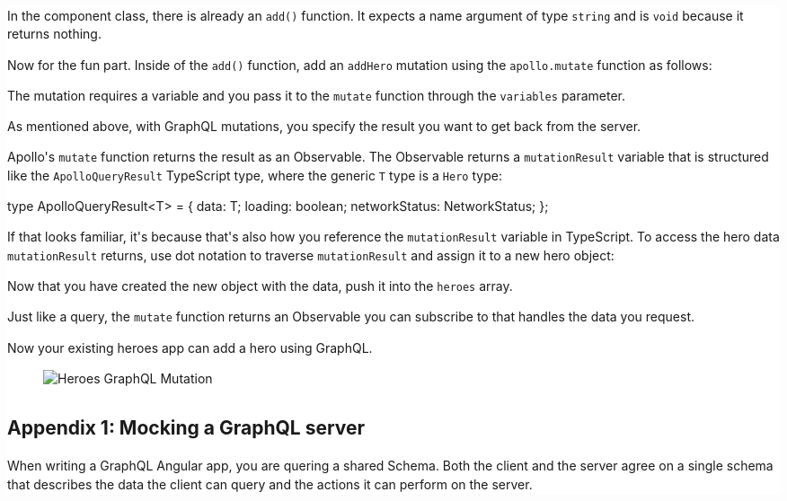 In the component class, there is already an `add()` function. It expects a name argument of type `string` 
and is `void` because it returns nothing.  

<code-example path="heroes-graphql/src/app/heroes.component.1.ts" region="add" title="heroes.component.ts">
</code-example>

Now for the fun part. Inside of the `add()` function, add an `addHero` mutation 
using the `apollo.mutate` function as follows:

<code-example path="heroes-graphql/src/app/heroes.component.2.ts" region="add-mutation" title="heroes.component.ts">
</code-example>

The mutation requires a variable and you pass it to the `mutate` function through the `variables` parameter.

As mentioned above, with GraphQL mutations, you specify the result you want to get back from the server.

Apollo's `mutate` function returns the result as an Observable.
The Observable returns a `mutationResult` variable that is structured 
like the `ApolloQueryResult` TypeScript type, where the generic `T` type is a `Hero` type:

<code-example language="json">
  type ApolloQueryResult&lt;T> = {
    data: T;
    loading: boolean;
    networkStatus: NetworkStatus;
  };
</code-example>

If that looks familiar, it's because that's also how you reference the `mutationResult` variable in TypeScript.
To access the hero data `mutationResult` returns, use dot notation to traverse `mutationResult` and assign it to a new hero object:

<code-example path="heroes-graphql/src/app/heroes.component.ts" region="access-mutation-result" title="heroes.component.ts">
</code-example>

Now that you have created the new object with the data, push it into the `heroes` array.

Just like a query, the `mutate` function returns an Observable you can subscribe to 
that handles the data you request.

Now your existing heroes app can add a hero using GraphQL.

<figure class='image-display'>
  <img src='generated/images/guide/graphql/heroes-graphql-mutation.gif' alt="Heroes GraphQL Mutation"></img>
</figure>

## Appendix 1: Mocking a GraphQL server

When writing a GraphQL Angular app, you are quering a shared Schema. 
Both the client and the server agree on a single schema that describes the data the client can query and the actions it can perform
on the server.
